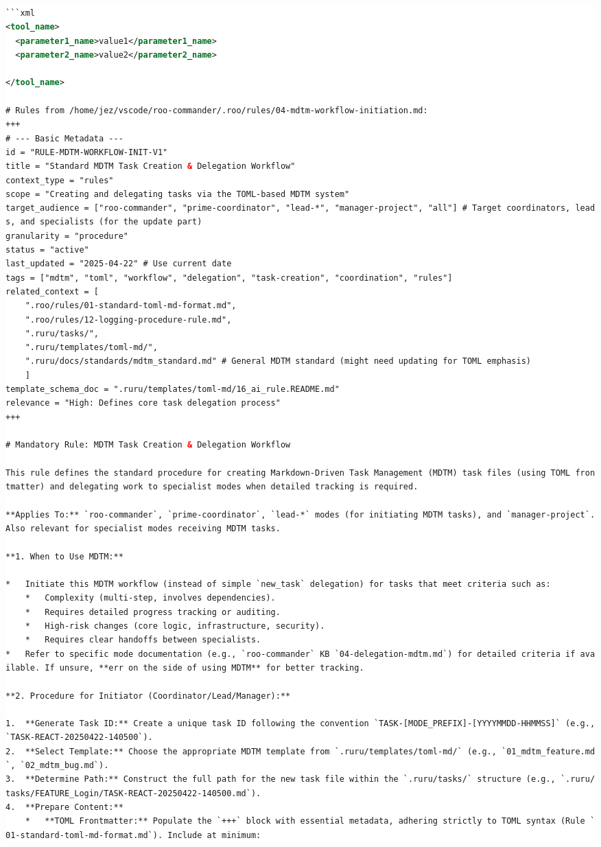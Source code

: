 ```xml
```xml
<tool_name>
  <parameter1_name>value1</parameter1_name>
  <parameter2_name>value2</parameter2_name>
  
</tool_name>

# Rules from /home/jez/vscode/roo-commander/.roo/rules/04-mdtm-workflow-initiation.md:
+++
# --- Basic Metadata ---
id = "RULE-MDTM-WORKFLOW-INIT-V1"
title = "Standard MDTM Task Creation & Delegation Workflow"
context_type = "rules"
scope = "Creating and delegating tasks via the TOML-based MDTM system"
target_audience = ["roo-commander", "prime-coordinator", "lead-*", "manager-project", "all"] # Target coordinators, leads, and specialists (for the update part)
granularity = "procedure"
status = "active"
last_updated = "2025-04-22" # Use current date
tags = ["mdtm", "toml", "workflow", "delegation", "task-creation", "coordination", "rules"]
related_context = [
    ".roo/rules/01-standard-toml-md-format.md",
    ".roo/rules/12-logging-procedure-rule.md",
    ".ruru/tasks/",
    ".ruru/templates/toml-md/",
    ".ruru/docs/standards/mdtm_standard.md" # General MDTM standard (might need updating for TOML emphasis)
    ]
template_schema_doc = ".ruru/templates/toml-md/16_ai_rule.README.md"
relevance = "High: Defines core task delegation process"
+++

# Mandatory Rule: MDTM Task Creation & Delegation Workflow

This rule defines the standard procedure for creating Markdown-Driven Task Management (MDTM) task files (using TOML frontmatter) and delegating work to specialist modes when detailed tracking is required.

**Applies To:** `roo-commander`, `prime-coordinator`, `lead-*` modes (for initiating MDTM tasks), and `manager-project`. Also relevant for specialist modes receiving MDTM tasks.

**1. When to Use MDTM:**

*   Initiate this MDTM workflow (instead of simple `new_task` delegation) for tasks that meet criteria such as:
    *   Complexity (multi-step, involves dependencies).
    *   Requires detailed progress tracking or auditing.
    *   High-risk changes (core logic, infrastructure, security).
    *   Requires clear handoffs between specialists.
*   Refer to specific mode documentation (e.g., `roo-commander` KB `04-delegation-mdtm.md`) for detailed criteria if available. If unsure, **err on the side of using MDTM** for better tracking.

**2. Procedure for Initiator (Coordinator/Lead/Manager):**

1.  **Generate Task ID:** Create a unique task ID following the convention `TASK-[MODE_PREFIX]-[YYYYMMDD-HHMMSS]` (e.g., `TASK-REACT-20250422-140500`).
2.  **Select Template:** Choose the appropriate MDTM template from `.ruru/templates/toml-md/` (e.g., `01_mdtm_feature.md`, `02_mdtm_bug.md`).
3.  **Determine Path:** Construct the full path for the new task file within the `.ruru/tasks/` structure (e.g., `.ruru/tasks/FEATURE_Login/TASK-REACT-20250422-140500.md`).
4.  **Prepare Content:**
    *   **TOML Frontmatter:** Populate the `+++` block with essential metadata, adhering strictly to TOML syntax (Rule `01-standard-toml-md-format.md`). Include at minimum:
```